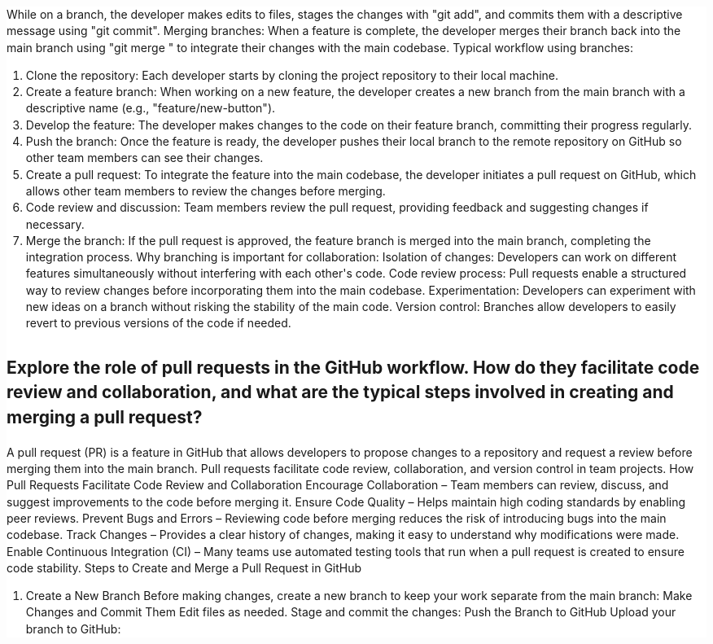 While on a branch, the developer makes edits to files, stages the changes with "git add", and commits them with a descriptive message using "git commit". 
Merging branches:
When a feature is complete, the developer merges their branch back into the main branch using "git merge <branch-name>" to integrate their changes with the main codebase. 
Typical workflow using branches:
1. Clone the repository:
Each developer starts by cloning the project repository to their local machine. 
2. Create a feature branch:
When working on a new feature, the developer creates a new branch from the main branch with a descriptive name (e.g., "feature/new-button"). 
3. Develop the feature:
The developer makes changes to the code on their feature branch, committing their progress regularly. 
4. Push the branch:
Once the feature is ready, the developer pushes their local branch to the remote repository on GitHub so other team members can see their changes. 
5. Create a pull request:
To integrate the feature into the main codebase, the developer initiates a pull request on GitHub, which allows other team members to review the changes before merging. 
6. Code review and discussion:
Team members review the pull request, providing feedback and suggesting changes if necessary. 
7. Merge the branch:
If the pull request is approved, the feature branch is merged into the main branch, completing the integration process. 
Why branching is important for collaboration:
Isolation of changes:
Developers can work on different features simultaneously without interfering with each other's code. 
Code review process:
Pull requests enable a structured way to review changes before incorporating them into the main codebase. 
Experimentation:
Developers can experiment with new ideas on a branch without risking the stability of the main code. 
Version control:
Branches allow developers to easily revert to previous versions of the code if needed.

## Explore the role of pull requests in the GitHub workflow. How do they facilitate code review and collaboration, and what are the typical steps involved in creating and merging a pull request?
A pull request (PR) is a feature in GitHub that allows developers to propose changes to a repository and request a review before merging them into the main branch. Pull requests facilitate code review, collaboration, and version control in team projects.
How Pull Requests Facilitate Code Review and Collaboration
Encourage Collaboration – Team members can review, discuss, and suggest improvements to the code before merging it.
Ensure Code Quality – Helps maintain high coding standards by enabling peer reviews.
Prevent Bugs and Errors – Reviewing code before merging reduces the risk of introducing bugs into the main codebase.
Track Changes – Provides a clear history of changes, making it easy to understand why modifications were made.
Enable Continuous Integration (CI) – Many teams use automated testing tools that run when a pull request is created to ensure code stability.
Steps to Create and Merge a Pull Request in GitHub
1. Create a New Branch
Before making changes, create a new branch to keep your work separate from the main branch:
Make Changes and Commit Them
Edit files as needed.
Stage and commit the changes:
 Push the Branch to GitHub
Upload your branch to GitHub: